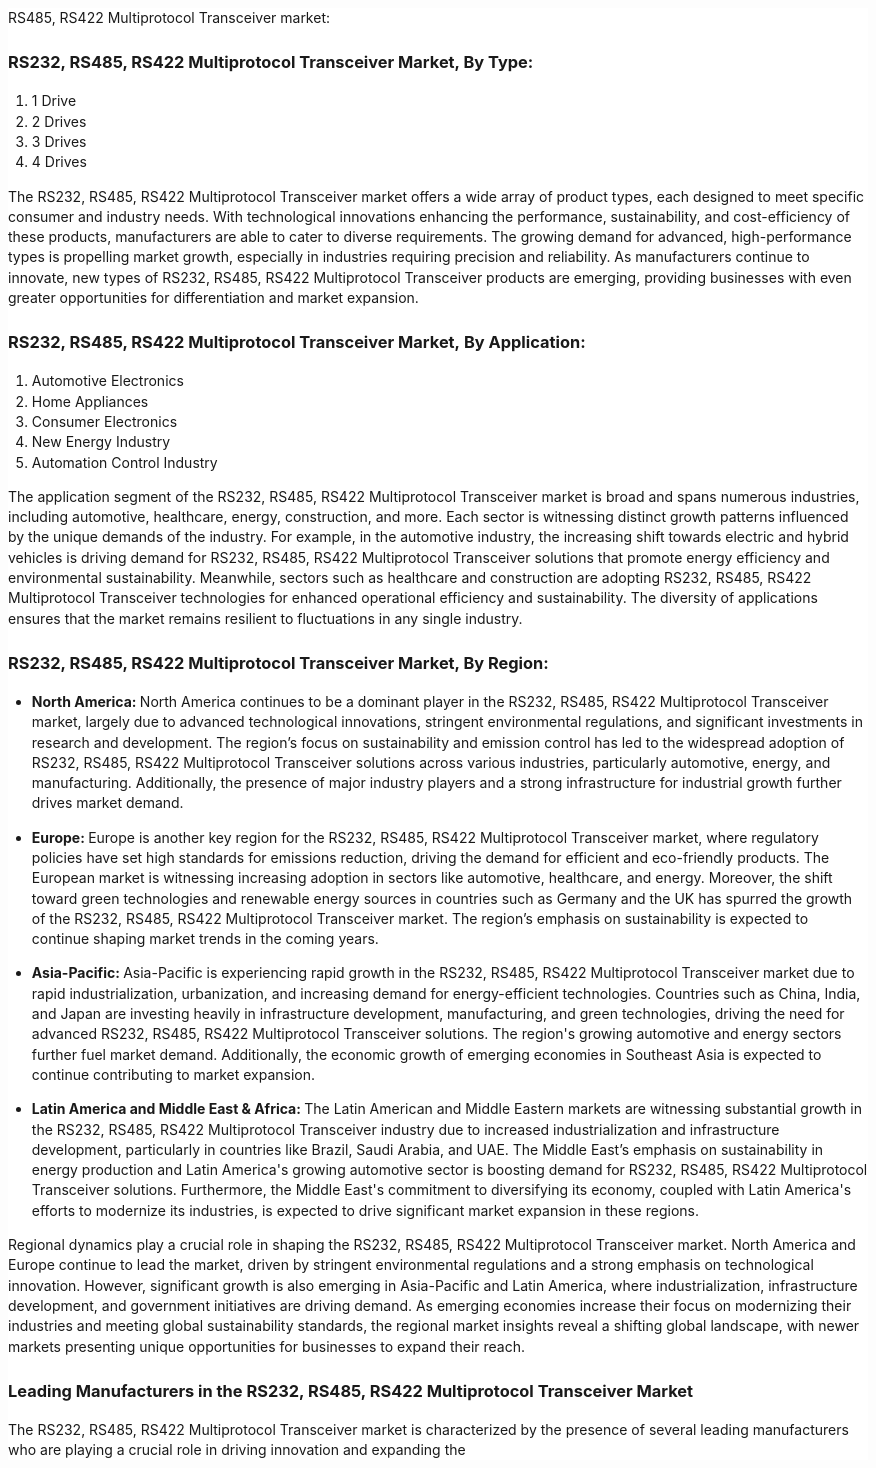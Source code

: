 RS485, RS422 Multiprotocol Transceiver market:</p><h3><strong>RS232, RS485, RS422 Multiprotocol Transceiver Market, By Type:<br /></strong></h3><ol><li>1 Drive<li> 2 Drives<li> 3 Drives<li> 4 Drives</li></ol><p>The RS232, RS485, RS422 Multiprotocol Transceiver market offers a wide array of product types, each designed to meet specific consumer and industry needs. With technological innovations enhancing the performance, sustainability, and cost-efficiency of these products, manufacturers are able to cater to diverse requirements. The growing demand for advanced, high-performance types is propelling market growth, especially in industries requiring precision and reliability. As manufacturers continue to innovate, new types of RS232, RS485, RS422 Multiprotocol Transceiver products are emerging, providing businesses with even greater opportunities for differentiation and market expansion.</p><h3>RS232, RS485, RS422 Multiprotocol Transceiver Market,&nbsp;By Application:</h3><ol><li>Automotive Electronics<li> Home Appliances<li> Consumer Electronics<li> New Energy Industry<li> Automation Control Industry</li></ol><p>The application segment of the RS232, RS485, RS422 Multiprotocol Transceiver market is broad and spans numerous industries, including automotive, healthcare, energy, construction, and more. Each sector is witnessing distinct growth patterns influenced by the unique demands of the industry. For example, in the automotive industry, the increasing shift towards electric and hybrid vehicles is driving demand for RS232, RS485, RS422 Multiprotocol Transceiver solutions that promote energy efficiency and environmental sustainability. Meanwhile, sectors such as healthcare and construction are adopting RS232, RS485, RS422 Multiprotocol Transceiver technologies for enhanced operational efficiency and sustainability. The diversity of applications ensures that the market remains resilient to fluctuations in any single industry.</p><h3>RS232, RS485, RS422 Multiprotocol Transceiver Market, By Region:</h3><ul><li><p><strong>North America:&nbsp;</strong>North America continues to be a dominant player in the RS232, RS485, RS422 Multiprotocol Transceiver market, largely due to advanced technological innovations, stringent environmental regulations, and significant investments in research and development. The region&rsquo;s focus on sustainability and emission control has led to the widespread adoption of RS232, RS485, RS422 Multiprotocol Transceiver solutions across various industries, particularly automotive, energy, and manufacturing. Additionally, the presence of major industry players and a strong infrastructure for industrial growth further drives market demand.</p></li><li><p><strong><strong>Europe:&nbsp;</strong></strong>Europe is another key region for the RS232, RS485, RS422 Multiprotocol Transceiver market, where regulatory policies have set high standards for emissions reduction, driving the demand for efficient and eco-friendly products. The European market is witnessing increasing adoption in sectors like automotive, healthcare, and energy. Moreover, the shift toward green technologies and renewable energy sources in countries such as Germany and the UK has spurred the growth of the RS232, RS485, RS422 Multiprotocol Transceiver market. The region&rsquo;s emphasis on sustainability is expected to continue shaping market trends in the coming years.</p></li><li><p><strong><strong>Asia-Pacific:&nbsp;</strong></strong>Asia-Pacific is experiencing rapid growth in the RS232, RS485, RS422 Multiprotocol Transceiver market due to rapid industrialization, urbanization, and increasing demand for energy-efficient technologies. Countries such as China, India, and Japan are investing heavily in infrastructure development, manufacturing, and green technologies, driving the need for advanced RS232, RS485, RS422 Multiprotocol Transceiver solutions. The region's growing automotive and energy sectors further fuel market demand. Additionally, the economic growth of emerging economies in Southeast Asia is expected to continue contributing to market expansion.</p></li><li><p><strong><strong>Latin America and Middle East &amp; Africa:&nbsp;</strong></strong>The Latin American and Middle Eastern markets are witnessing substantial growth in the RS232, RS485, RS422 Multiprotocol Transceiver industry due to increased industrialization and infrastructure development, particularly in countries like Brazil, Saudi Arabia, and UAE. The Middle East&rsquo;s emphasis on sustainability in energy production and Latin America's growing automotive sector is boosting demand for RS232, RS485, RS422 Multiprotocol Transceiver solutions. Furthermore, the Middle East's commitment to diversifying its economy, coupled with Latin America's efforts to modernize its industries, is expected to drive significant market expansion in these regions.</p></li></ul><p>Regional dynamics play a crucial role in shaping the RS232, RS485, RS422 Multiprotocol Transceiver market. North America and Europe continue to lead the market, driven by stringent environmental regulations and a strong emphasis on technological innovation. However, significant growth is also emerging in Asia-Pacific and Latin America, where industrialization, infrastructure development, and government initiatives are driving demand. As emerging economies increase their focus on modernizing their industries and meeting global sustainability standards, the regional market insights reveal a shifting global landscape, with newer markets presenting unique opportunities for businesses to expand their reach.</p><h3><strong>Leading Manufacturers in the RS232, RS485, RS422 Multiprotocol Transceiver Market</strong></h3><p>The RS232, RS485, RS422 Multiprotocol Transceiver market is characterized by the presence of several leading manufacturers who are playing a crucial role in driving innovation and expanding the